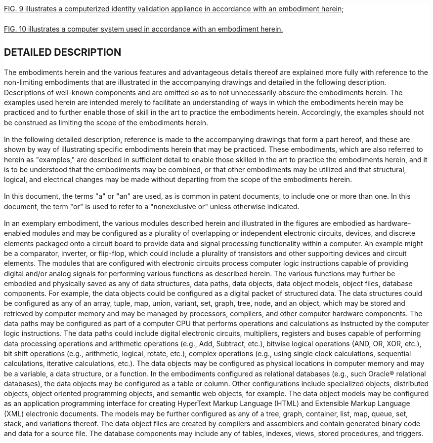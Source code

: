 <a href="./#fig9">FIG. 9 illustrates a computerized identity validation appliance in accordance with an embodiment herein;
</a>
<br>
<br>
<a href="./#fig10">FIG. 10 illustrates a computer system used in accordance with an embodiment herein.
</a>

### <span style="font-size:20px">DETAILED DESCRIPTION </span>

The embodiments herein and the various features and advantageous details thereof are explained more fully with reference to the non-limiting embodiments that are illustrated in the accompanying drawings and detailed in the following description. Descriptions of well-known components and are omitted so as to not unnecessarily obscure the embodiments herein. The examples used herein are intended merely to facilitate an understanding of ways in which the embodiments herein may be practiced and to further enable those of skill in the art to practice the embodiments herein. Accordingly, the examples should not be construed as limiting the scope of the embodiments herein.

In the following detailed description, reference is made to the accompanying drawings that form a part hereof, and these are shown by way of illustrating specific embodiments herein that may be practiced. These embodiments, which are also referred to herein as "examples," are described in sufficient detail to enable those skilled in the art to practice the embodiments herein, and it is to be understood that the embodiments may be combined, or that other embodiments may be utilized and that structural, logical, and electrical changes may be made without departing from the scope of the embodiments herein.

In this document, the terms "a" or "an" are used, as is common in patent documents, to include one or more than one. In this document, the term "or" is used to refer to a "nonexclusive or" unless otherwise indicated.

In an exemplary embodiment, the various modules described herein and illustrated in the figures are embodied as hardware-enabled modules and may be configured as a plurality of overlapping or independent electronic circuits, devices, and discrete elements packaged onto a circuit board to provide data and signal processing functionality within a computer. An example might be a comparator, inverter, or flip-flop, which could include a plurality of transistors and other supporting devices and circuit elements. The modules that are configured with electronic circuits process computer logic instructions capable of providing digital and/or analog signals for performing various functions as described herein. The various functions may further be embodied and physically saved as any of data structures, data paths, data objects, data object models, object files, database components. For example, the data objects could be configured as a digital packet of structured data. The data structures could be configured as any of an array, tuple, map, union, variant, set, graph, tree, node, and an object, which may be stored and retrieved by computer memory and may be managed by processors, compilers, and other computer hardware components. The data paths may be configured as part of a computer CPU that performs operations and calculations as instructed by the computer logic instructions. The data paths could include digital electronic circuits, multipliers, registers and buses capable of performing data processing operations and arithmetic operations (e.g., Add, Subtract, etc.), bitwise logical operations (AND, OR, XOR, etc.), bit shift operations (e.g., arithmetic, logical, rotate, etc.), complex operations (e.g., using single clock calculations, sequential calculations, iterative calculations, etc.). The data objects may be configured as physical locations in computer memory and may be a variable, a data structure, or a function. In the embodiments configured as relational databases (e.g., such Oracle® relational databases), the data objects may be configured as a table or column. Other configurations include specialized objects, distributed objects, object oriented programming objects, and semantic web objects, for example. The data object models may be configured as an application programming interface for creating HyperText Markup Language (HTML) and Extensible Markup Language (XML) electronic documents. The models may be further configured as any of a tree, graph, container, list, map, queue, set, stack, and variations thereof. The data object files are created by compilers and assemblers and contain generated binary code and data for a source file. The database components may include any of tables, indexes, views, stored procedures, and triggers.
